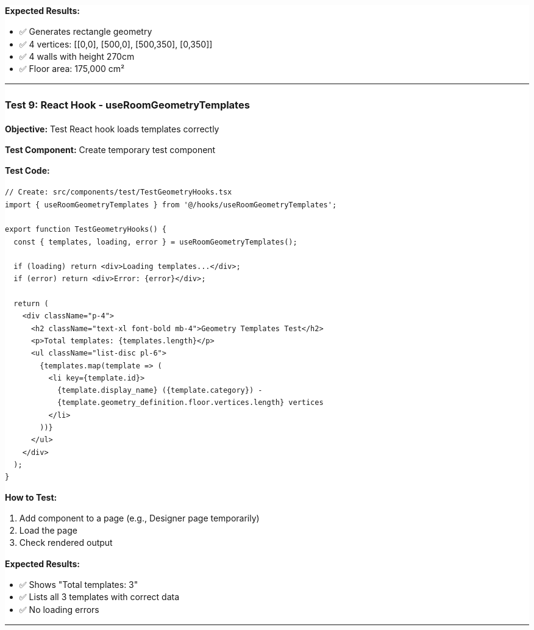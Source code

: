 ```typescript
```

**Expected Results:**
- ✅ Generates rectangle geometry
- ✅ 4 vertices: [[0,0], [500,0], [500,350], [0,350]]
- ✅ 4 walls with height 270cm
- ✅ Floor area: 175,000 cm²

---

### Test 9: React Hook - useRoomGeometryTemplates

**Objective:** Test React hook loads templates correctly

**Test Component:** Create temporary test component

**Test Code:**
```tsx
// Create: src/components/test/TestGeometryHooks.tsx
import { useRoomGeometryTemplates } from '@/hooks/useRoomGeometryTemplates';

export function TestGeometryHooks() {
  const { templates, loading, error } = useRoomGeometryTemplates();

  if (loading) return <div>Loading templates...</div>;
  if (error) return <div>Error: {error}</div>;

  return (
    <div className="p-4">
      <h2 className="text-xl font-bold mb-4">Geometry Templates Test</h2>
      <p>Total templates: {templates.length}</p>
      <ul className="list-disc pl-6">
        {templates.map(template => (
          <li key={template.id}>
            {template.display_name} ({template.category}) -
            {template.geometry_definition.floor.vertices.length} vertices
          </li>
        ))}
      </ul>
    </div>
  );
}
```

**How to Test:**
1. Add component to a page (e.g., Designer page temporarily)
2. Load the page
3. Check rendered output

**Expected Results:**
- ✅ Shows "Total templates: 3"
- ✅ Lists all 3 templates with correct data
- ✅ No loading errors

---